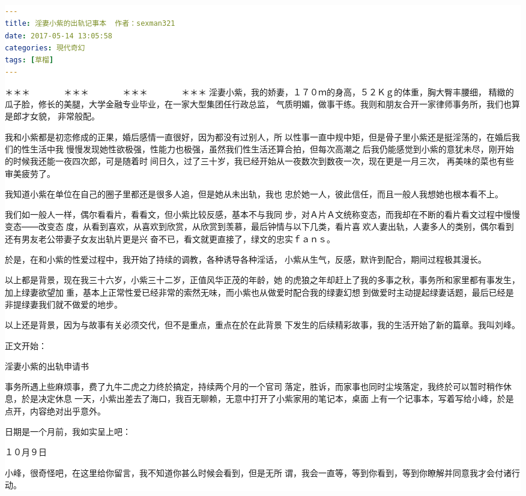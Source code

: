 ```yaml
---
title: 淫妻小紫的出轨记事本  作者：sexman321
date: 2017-05-14 13:05:58
categories: 現代奇幻
tags: [草榴]
---
```

＊＊＊　　　　＊＊＊　　　　＊＊＊　　　　＊＊＊
淫妻小紫，我的娇妻，１７０ｍ的身高，５２Ｋｇ的体重，胸大臀丰腰细，
精緻的瓜子脸，修长的美腿，大学金融专业毕业，在一家大型集团任行政总监，
气质明媚，做事干练。我则和朋友合开一家律师事务所，我们也算是郎才女貌，
非常般配。

我和小紫都是初恋修成的正果，婚后感情一直很好，因为都没有过别人，所
以性事一直中规中矩，但是骨子里小紫还是挺淫荡的，在婚后我们的性生活中我
慢慢发现她性欲极强，性能力也极强，虽然我们性生活还算合拍，但每次高潮之
后我仍能感觉到小紫的意犹未尽，刚开始的时候我还能一夜四次郎，可是随着时
间日久，过了三十岁，我已经开始从一夜数次到数夜一次，现在更是一月三次，
再美味的菜也有些审美疲劳了。

我知道小紫在单位在自己的圈子里都还是很多人追，但是她从未出轨，我也
忠於她一人，彼此信任，而且一般人我想她也根本看不上。

我们如一般人一样，偶尔看看片，看看文，但小紫比较反感，基本不与我同
步，对Ａ片Ａ文统称变态，而我却在不断的看片看文过程中慢慢变态——改变态
度，从看到喜欢，从喜欢到欣赏，从欣赏到羡慕，最后钟情与以下几类，看片喜
欢人妻出轨，人妻多人的类别，偶尔看到还有男友老公带妻子女友出轨片更是兴
奋不已，看文就更直接了，绿文的忠实ｆａｎｓ。

於是，在和小紫的性爱过程中，我开始了持续的调教，各种诱导各种淫话，
小紫从生气，反感，默许到配合，期间过程极其漫长。

以上都是背景，现在我三十六岁，小紫三十二岁，正值风华正茂的年龄，她
的虎狼之年却赶上了我的多事之秋，事务所和家里都有事发生，加上绿妻欲望加
重，基本上正常性爱已经非常的索然无味，而小紫也从做爱时配合我的绿妻幻想
到做爱时主动提起绿妻话题，最后已经是非提绿妻我们就不做爱的地步。

以上还是背景，因为与故事有关必须交代，但不是重点，重点在於在此背景
下发生的后续精彩故事，我的生活开始了新的篇章。我叫刘峰。

正文开始：

淫妻小紫的出轨申请书

事务所遇上些麻烦事，费了九牛二虎之力终於搞定，持续两个月的一个官司
落定，胜诉，而家事也同时尘埃落定，我终於可以暂时稍作休息，於是决定休息
一天，小紫出差去了海口，我百无聊赖，无意中打开了小紫家用的笔记本，桌面
上有一个记事本，写着写给小峰，於是点开，内容绝对出乎意外。

日期是一个月前，我如实呈上吧：

１０月９日

小峰，很奇怪吧，在这里给你留言，我不知道你甚么时候会看到，但是无所
谓，我会一直等，等到你看到，等到你瞭解并同意我才会付诸行动。
